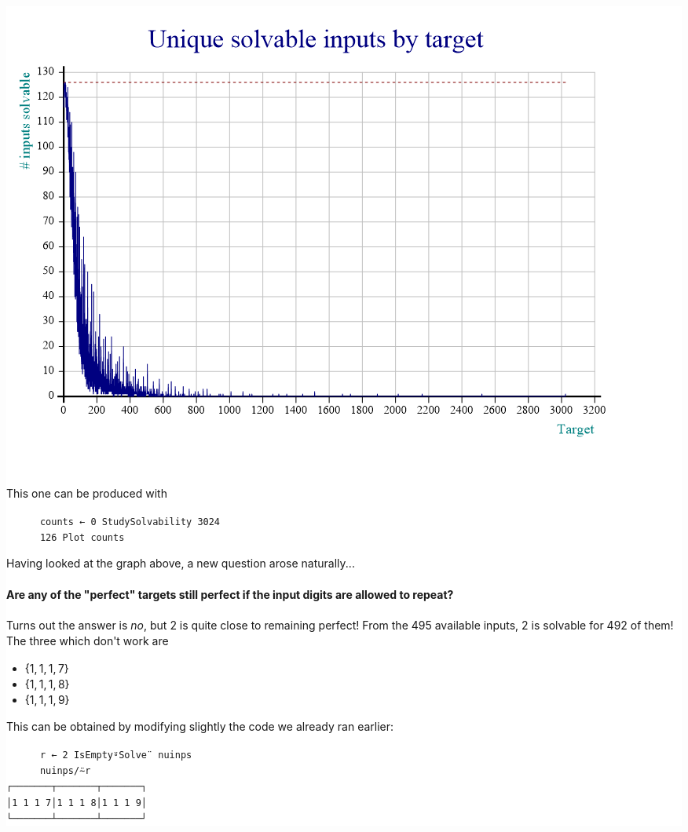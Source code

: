 ![graph showing solvability numbers for all targets from 0 to 100 and unique inputs](unique_full_100.png)

This one can be produced with

```apl
      counts ← 0 StudySolvability 3024
      126 Plot counts
```

Having looked at the graph above, a new question arose naturally...

#### Are any of the "perfect" targets still perfect if the input digits are allowed to repeat?

Turns out the answer is _no_, but $2$ is quite close to remaining perfect! From the $495$ available inputs, $2$ is solvable for $492$ of them! The three which don't work are

 - $\{1, 1, 1, 7 \}$
 - $\{1, 1, 1, 8 \}$
 - $\{1, 1, 1, 9 \}$

This can be obtained by modifying slightly the code we already ran earlier:

```apl
      r ← 2 IsEmpty⍤Solve¨ nuinps
      nuinps/⍨r
┌───────┬───────┬───────┐
│1 1 1 7│1 1 1 8│1 1 1 9│
└───────┴───────┴───────┘
```
